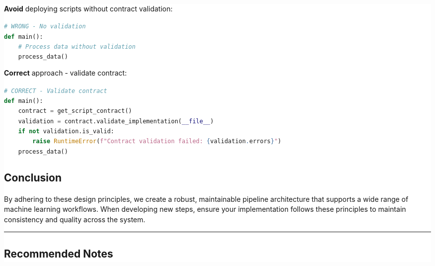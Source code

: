 **Avoid** deploying scripts without contract validation:

```python
# WRONG - No validation
def main():
    # Process data without validation
    process_data()
```

**Correct** approach - validate contract:

```python
# CORRECT - Validate contract
def main():
    contract = get_script_contract()
    validation = contract.validate_implementation(__file__)
    if not validation.is_valid:
        raise RuntimeError(f"Contract validation failed: {validation.errors}")
    process_data()
```

## Conclusion

By adhering to these design principles, we create a robust, maintainable pipeline architecture that supports a wide range of machine learning workflows. When developing new steps, ensure your implementation follows these principles to maintain consistency and quality across the system.


-----------
##  Recommended Notes